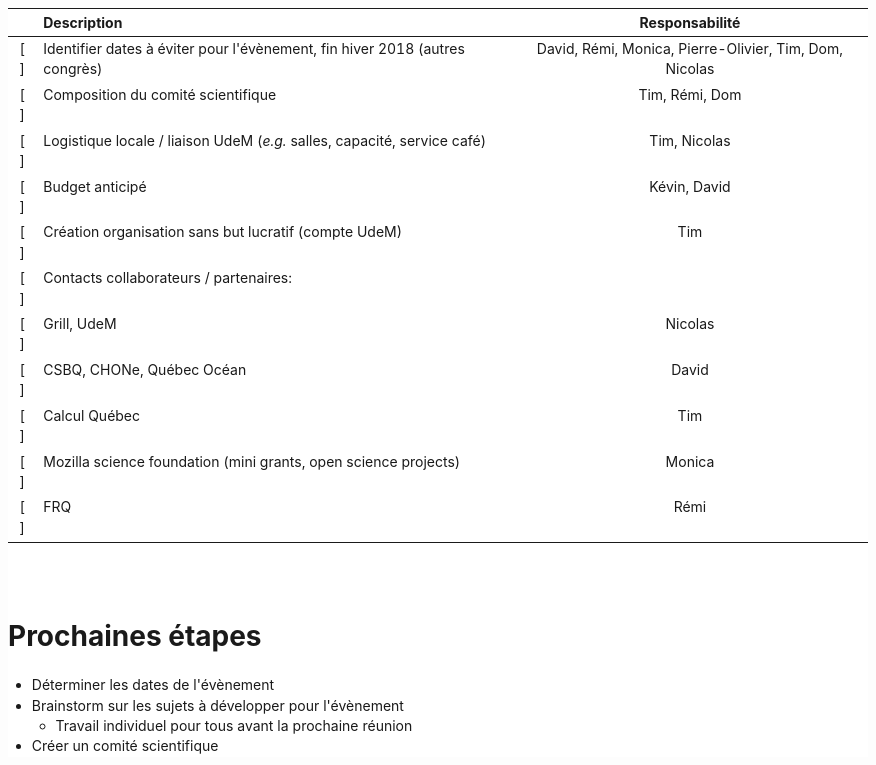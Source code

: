 |       | Description                                                                   | Responsabilité                                            |
| :---: | :-------------------------------------------------------                      | :-------------------------:                               |
| [ ]   | Identifier dates à éviter pour l'évènement, fin hiver 2018 (autres congrès)   | David, Rémi, Monica, Pierre-Olivier, Tim, Dom, Nicolas    |
| [ ]   | Composition du comité scientifique                                            | Tim, Rémi, Dom                                            |
| [ ]   | Logistique locale / liaison UdeM (*e.g.* salles, capacité, service café)      | Tim, Nicolas                                              |
| [ ]   | Budget anticipé                                                               | Kévin, David                                              |
| [ ]   | Création organisation sans but lucratif (compte UdeM)                         | Tim                                                       |
| [ ]   | Contacts collaborateurs / partenaires:                                        |                                                           |
| [ ]   |   Grill, UdeM                                                                 | Nicolas                                                   |
| [ ]   |   CSBQ, CHONe, Québec Océan                                                   | David                                                     |
| [ ]   |   Calcul Québec                                                               | Tim                                                       |
| [ ]   |   Mozilla science foundation (mini grants, open science projects)              | Monica                                                    |
| [ ]   |   FRQ                                                                         | Rémi                                                      |

<br/>

# Prochaines étapes

- Déterminer les dates de l'évènement
- Brainstorm sur les sujets à développer pour l'évènement
    - Travail individuel pour tous avant la prochaine réunion
- Créer un comité scientifique
